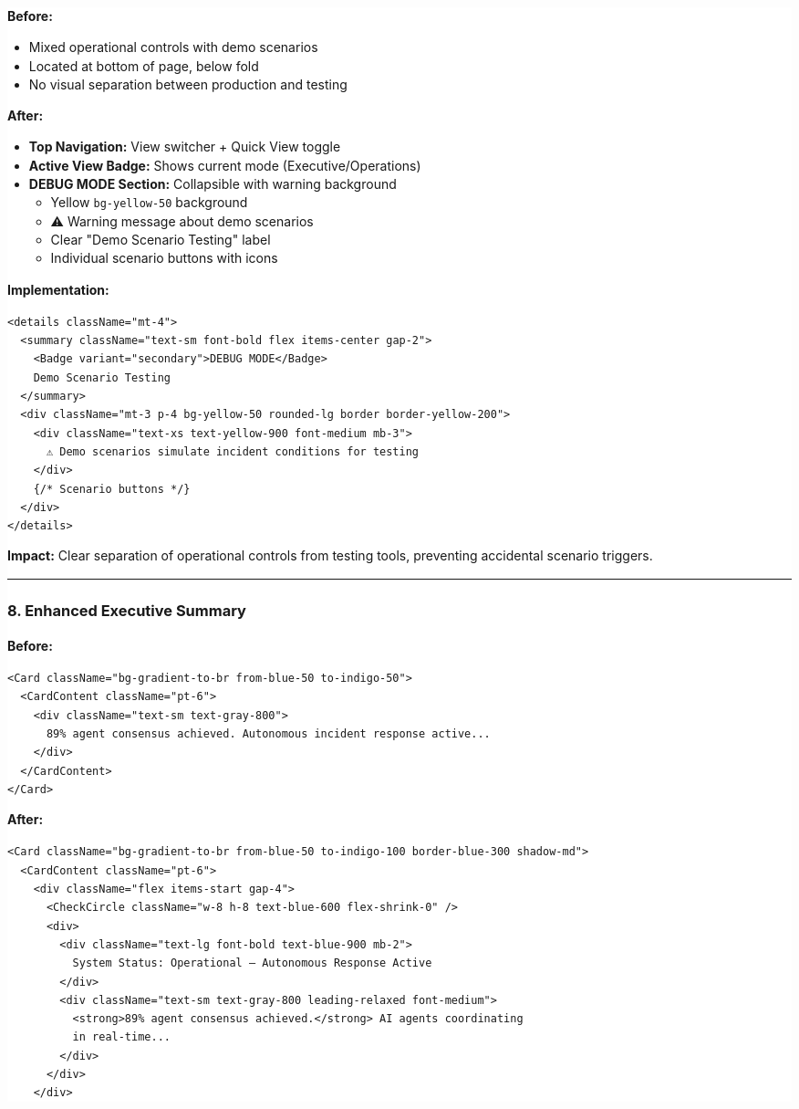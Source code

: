 **Before:**

- Mixed operational controls with demo scenarios
- Located at bottom of page, below fold
- No visual separation between production and testing

**After:**

- **Top Navigation:** View switcher + Quick View toggle
- **Active View Badge:** Shows current mode (Executive/Operations)
- **DEBUG MODE Section:** Collapsible with warning background
  - Yellow `bg-yellow-50` background
  - ⚠️ Warning message about demo scenarios
  - Clear "Demo Scenario Testing" label
  - Individual scenario buttons with icons

**Implementation:**

```tsx
<details className="mt-4">
  <summary className="text-sm font-bold flex items-center gap-2">
    <Badge variant="secondary">DEBUG MODE</Badge>
    Demo Scenario Testing
  </summary>
  <div className="mt-3 p-4 bg-yellow-50 rounded-lg border border-yellow-200">
    <div className="text-xs text-yellow-900 font-medium mb-3">
      ⚠️ Demo scenarios simulate incident conditions for testing
    </div>
    {/* Scenario buttons */}
  </div>
</details>
```

**Impact:** Clear separation of operational controls from testing tools, preventing accidental scenario triggers.

---

### 8. Enhanced Executive Summary

**Before:**

```tsx
<Card className="bg-gradient-to-br from-blue-50 to-indigo-50">
  <CardContent className="pt-6">
    <div className="text-sm text-gray-800">
      89% agent consensus achieved. Autonomous incident response active...
    </div>
  </CardContent>
</Card>
```

**After:**

```tsx
<Card className="bg-gradient-to-br from-blue-50 to-indigo-100 border-blue-300 shadow-md">
  <CardContent className="pt-6">
    <div className="flex items-start gap-4">
      <CheckCircle className="w-8 h-8 text-blue-600 flex-shrink-0" />
      <div>
        <div className="text-lg font-bold text-blue-900 mb-2">
          System Status: Operational — Autonomous Response Active
        </div>
        <div className="text-sm text-gray-800 leading-relaxed font-medium">
          <strong>89% agent consensus achieved.</strong> AI agents coordinating
          in real-time...
        </div>
      </div>
    </div>
```